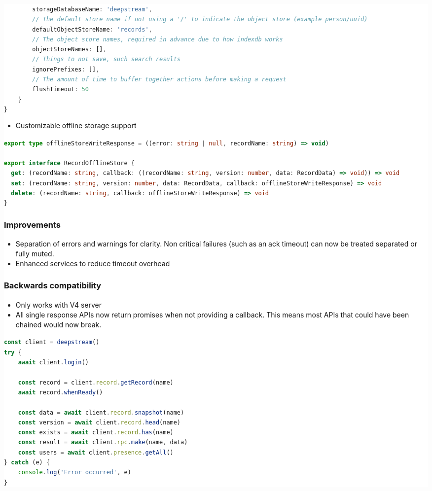 ```JavaScript
        storageDatabaseName: 'deepstream',
        // The default store name if not using a '/' to indicate the object store (example person/uuid)
        defaultObjectStoreName: 'records',
        // The object store names, required in advance due to how indexdb works
        objectStoreNames: [],
        // Things to not save, such search results
        ignorePrefixes: [],
        // The amount of time to buffer together actions before making a request
        flushTimeout: 50
    }
}
```

- Customizable offline storage support

```typescript
export type offlineStoreWriteResponse = ((error: string | null, recordName: string) => void)

export interface RecordOfflineStore {
  get: (recordName: string, callback: ((recordName: string, version: number, data: RecordData) => void)) => void
  set: (recordName: string, version: number, data: RecordData, callback: offlineStoreWriteResponse) => void
  delete: (recordName: string, callback: offlineStoreWriteResponse) => void
}
```

### Improvements

- Separation of errors and warnings for clarity. Non critical failures (such as an ack timeout) can now be treated separated or fully muted.
- Enhanced services to reduce timeout overhead

### Backwards compatibility

- Only works with V4 server
- All single response APIs now return promises when not providing a callback. This means most APIs that could have been chained would now break.

```JavaScript
const client = deepstream()
try {
    await client.login()

    const record = client.record.getRecord(name)
    await record.whenReady()

    const data = await client.record.snapshot(name)
    const version = await client.record.head(name)
    const exists = await client.record.has(name)
    const result = await client.rpc.make(name, data)
    const users = await client.presence.getAll()
} catch (e) {
    console.log('Error occurred', e)
}
```
